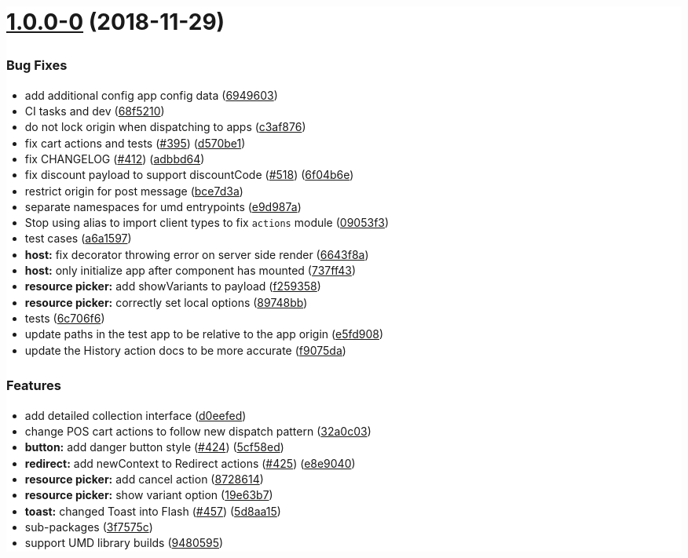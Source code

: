 <a name="1.0.0-0"></a>

# [1.0.0-0](https://github.com/Shopify/app-bridge/compare/v0.1.2-2...v1.0.0-0) (2018-11-29)

### Bug Fixes

- add additional config app config data ([6949603](https://github.com/Shopify/app-bridge/commit/6949603))
- CI tasks and dev ([68f5210](https://github.com/Shopify/app-bridge/commit/68f5210))
- do not lock origin when dispatching to apps ([c3af876](https://github.com/Shopify/app-bridge/commit/c3af876))
- fix cart actions and tests ([#395](https://github.com/Shopify/app-bridge/issues/395)) ([d570be1](https://github.com/Shopify/app-bridge/commit/d570be1))
- fix CHANGELOG ([#412](https://github.com/Shopify/app-bridge/issues/412)) ([adbbd64](https://github.com/Shopify/app-bridge/commit/adbbd64))
- fix discount payload to support discountCode ([#518](https://github.com/Shopify/app-bridge/issues/518)) ([6f04b6e](https://github.com/Shopify/app-bridge/commit/6f04b6e))
- restrict origin for post message ([bce7d3a](https://github.com/Shopify/app-bridge/commit/bce7d3a))
- separate namespaces for umd entrypoints ([e9d987a](https://github.com/Shopify/app-bridge/commit/e9d987a))
- Stop using alias to import client types to fix `actions` module ([09053f3](https://github.com/Shopify/app-bridge/commit/09053f3))
- test cases ([a6a1597](https://github.com/Shopify/app-bridge/commit/a6a1597))
- **host:** fix decorator throwing error on server side render ([6643f8a](https://github.com/Shopify/app-bridge/commit/6643f8a))
- **host:** only initialize app after component has mounted ([737ff43](https://github.com/Shopify/app-bridge/commit/737ff43))
- **resource picker:** add showVariants to payload ([f259358](https://github.com/Shopify/app-bridge/commit/f259358))
- **resource picker:** correctly set local options ([89748bb](https://github.com/Shopify/app-bridge/commit/89748bb))
- tests ([6c706f6](https://github.com/Shopify/app-bridge/commit/6c706f6))
- update paths in the test app to be relative to the app origin ([e5fd908](https://github.com/Shopify/app-bridge/commit/e5fd908))
- update the History action docs to be more accurate ([f9075da](https://github.com/Shopify/app-bridge/commit/f9075da))

### Features

- add detailed collection interface ([d0eefed](https://github.com/Shopify/app-bridge/commit/d0eefed))
- change POS cart actions to follow new dispatch pattern ([32a0c03](https://github.com/Shopify/app-bridge/commit/32a0c03))
- **button:** add danger button style ([#424](https://github.com/Shopify/app-bridge/issues/424)) ([5cf58ed](https://github.com/Shopify/app-bridge/commit/5cf58ed))
- **redirect:** add newContext to Redirect actions ([#425](https://github.com/Shopify/app-bridge/issues/425)) ([e8e9040](https://github.com/Shopify/app-bridge/commit/e8e9040))
- **resource picker:** add cancel action ([8728614](https://github.com/Shopify/app-bridge/commit/8728614))
- **resource picker:** show variant option ([19e63b7](https://github.com/Shopify/app-bridge/commit/19e63b7))
- **toast:** changed Toast into Flash ([#457](https://github.com/Shopify/app-bridge/issues/457)) ([5d8aa15](https://github.com/Shopify/app-bridge/commit/5d8aa15))
- sub-packages ([3f7575c](https://github.com/Shopify/app-bridge/commit/3f7575c))
- support UMD library builds ([9480595](https://github.com/Shopify/app-bridge/commit/9480595))
